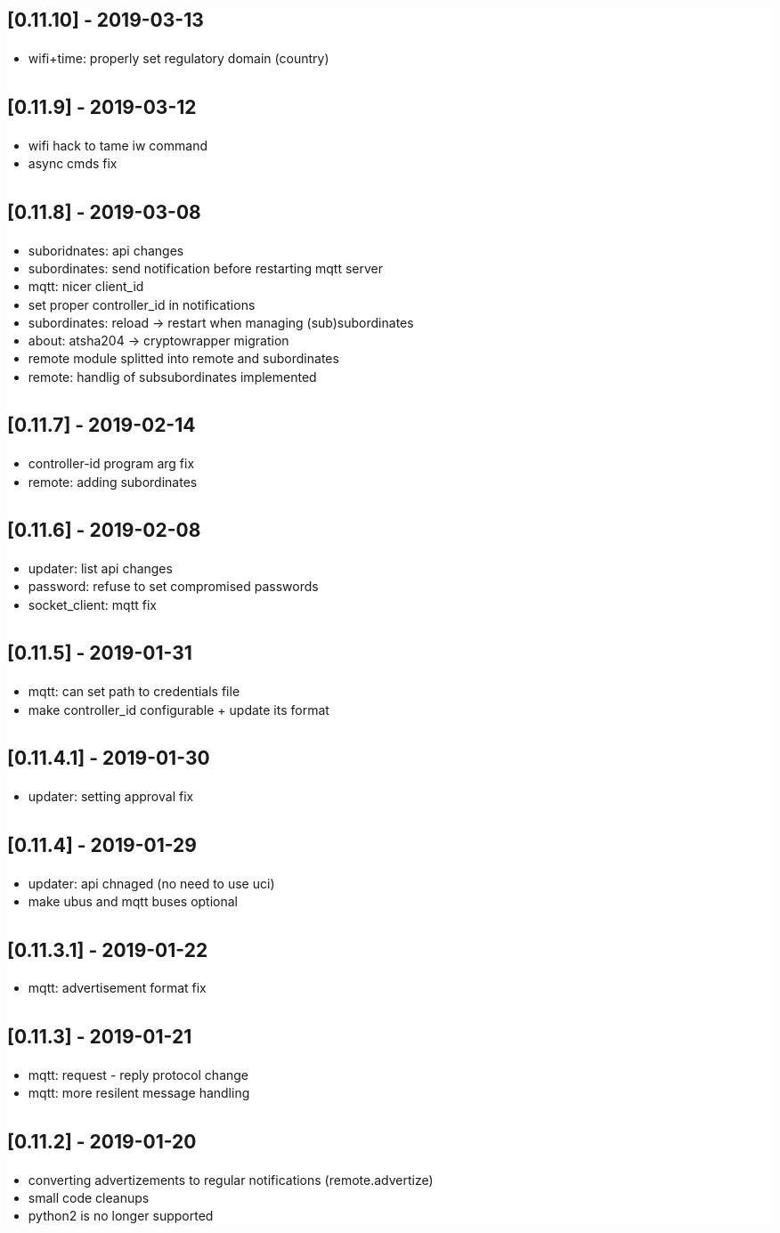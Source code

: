 ## [0.11.10] - 2019-03-13
- wifi+time: properly set regulatory domain (country)

## [0.11.9] - 2019-03-12
- wifi hack to tame iw command
- async cmds fix

## [0.11.8] - 2019-03-08
- suboridnates: api changes
- subordinates: send notification before restarting mqtt server
- mqtt: nicer client_id
- set proper controller_id in notifications
- subordinates: reload -> restart when managing (sub)subordinates
- about: atsha204 -> cryptowrapper migration
- remote module splitted into remote and subordinates
- remote: handlig of subsubordinates implemented

## [0.11.7] - 2019-02-14
- controller-id program arg fix
- remote: adding subordinates

## [0.11.6] - 2019-02-08
- updater: list api changes
- password: refuse to set compromised passwords
- socket_client: mqtt fix

## [0.11.5] - 2019-01-31
- mqtt: can set path to credentials file
- make controller_id configurable + update its format

## [0.11.4.1] - 2019-01-30
- updater: setting approval fix

## [0.11.4] - 2019-01-29
- updater: api chnaged (no need to use uci)
- make ubus and mqtt buses optional

## [0.11.3.1] - 2019-01-22
- mqtt: advertisement format fix

## [0.11.3] - 2019-01-21
- mqtt: request - reply protocol change
- mqtt: more resilent message handling

## [0.11.2] - 2019-01-20
- converting advertizements to regular notifications (remote.advertize)
- small code cleanups
- python2 is no longer supported
